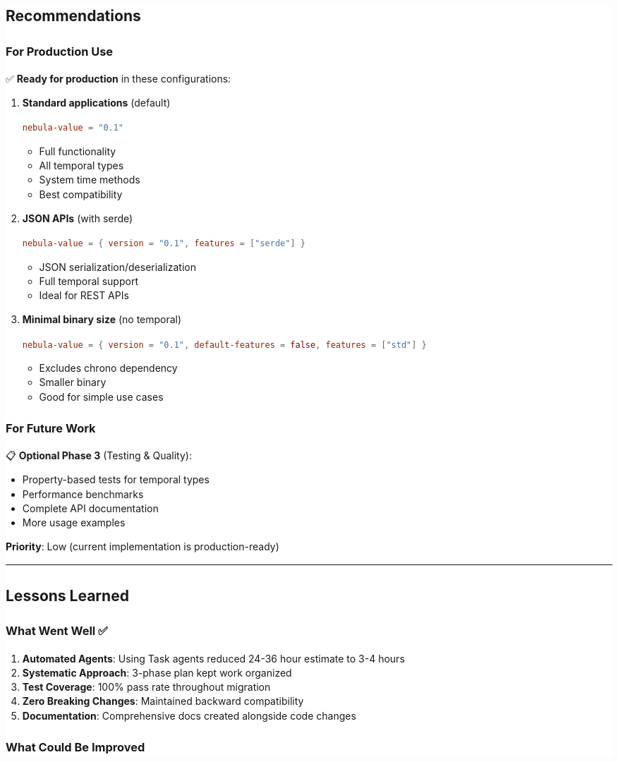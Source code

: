 ## Recommendations

### For Production Use

✅ **Ready for production** in these configurations:

1. **Standard applications** (default)
   ```toml
   nebula-value = "0.1"
   ```
   - Full functionality
   - All temporal types
   - System time methods
   - Best compatibility

2. **JSON APIs** (with serde)
   ```toml
   nebula-value = { version = "0.1", features = ["serde"] }
   ```
   - JSON serialization/deserialization
   - Full temporal support
   - Ideal for REST APIs

3. **Minimal binary size** (no temporal)
   ```toml
   nebula-value = { version = "0.1", default-features = false, features = ["std"] }
   ```
   - Excludes chrono dependency
   - Smaller binary
   - Good for simple use cases

### For Future Work

📋 **Optional Phase 3** (Testing & Quality):
- Property-based tests for temporal types
- Performance benchmarks
- Complete API documentation
- More usage examples

**Priority**: Low (current implementation is production-ready)

---

## Lessons Learned

### What Went Well ✅

1. **Automated Agents**: Using Task agents reduced 24-36 hour estimate to 3-4 hours
2. **Systematic Approach**: 3-phase plan kept work organized
3. **Test Coverage**: 100% pass rate throughout migration
4. **Zero Breaking Changes**: Maintained backward compatibility
5. **Documentation**: Comprehensive docs created alongside code changes

### What Could Be Improved
